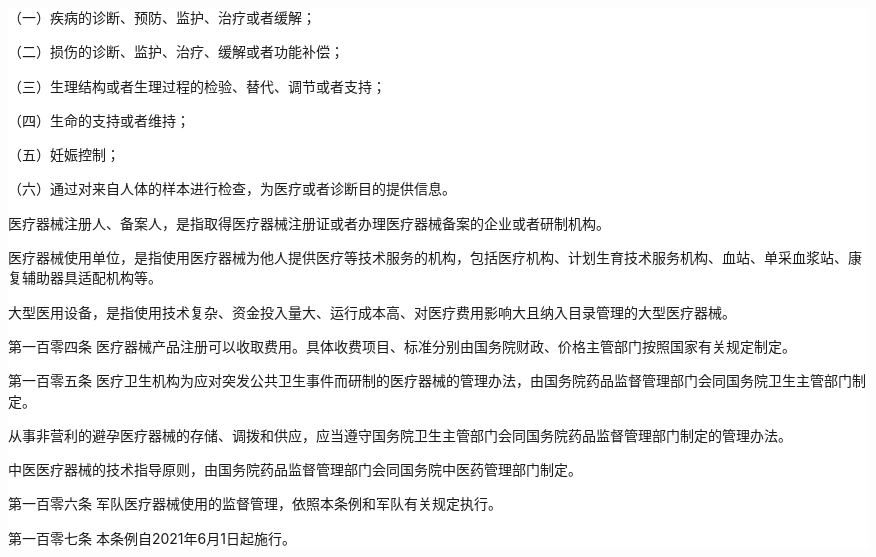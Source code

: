 （一）疾病的诊断、预防、监护、治疗或者缓解；

（二）损伤的诊断、监护、治疗、缓解或者功能补偿；

（三）生理结构或者生理过程的检验、替代、调节或者支持；

（四）生命的支持或者维持；

（五）妊娠控制；

（六）通过对来自人体的样本进行检查，为医疗或者诊断目的提供信息。

医疗器械注册人、备案人，是指取得医疗器械注册证或者办理医疗器械备案的企业或者研制机构。

医疗器械使用单位，是指使用医疗器械为他人提供医疗等技术服务的机构，包括医疗机构、计划生育技术服务机构、血站、单采血浆站、康复辅助器具适配机构等。

大型医用设备，是指使用技术复杂、资金投入量大、运行成本高、对医疗费用影响大且纳入目录管理的大型医疗器械。

第一百零四条 医疗器械产品注册可以收取费用。具体收费项目、标准分别由国务院财政、价格主管部门按照国家有关规定制定。

第一百零五条 医疗卫生机构为应对突发公共卫生事件而研制的医疗器械的管理办法，由国务院药品监督管理部门会同国务院卫生主管部门制定。

从事非营利的避孕医疗器械的存储、调拨和供应，应当遵守国务院卫生主管部门会同国务院药品监督管理部门制定的管理办法。

中医医疗器械的技术指导原则，由国务院药品监督管理部门会同国务院中医药管理部门制定。

第一百零六条 军队医疗器械使用的监督管理，依照本条例和军队有关规定执行。

第一百零七条 本条例自2021年6月1日起施行。
